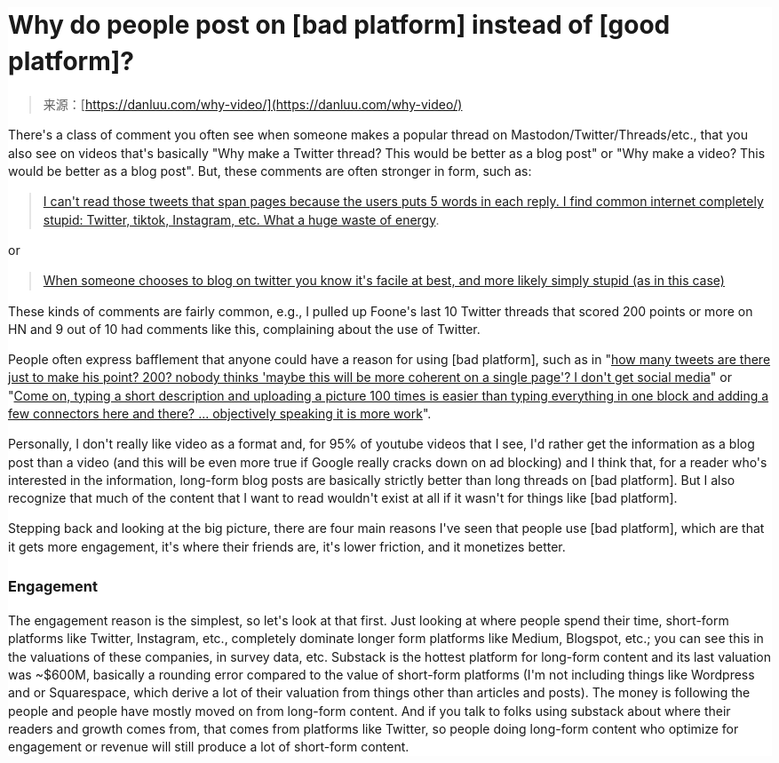 

# Why do people post on [bad platform] instead of [good platform]?

> 来源：[https://danluu.com/why-video/](https://danluu.com/why-video/)

<main>

There's a class of comment you often see when someone makes a popular thread on Mastodon/Twitter/Threads/etc., that you also see on videos that's basically "Why make a Twitter thread? This would be better as a blog post" or "Why make a video? This would be better as a blog post". But, these comments are often stronger in form, such as:

> [I can't read those tweets that span pages because the users puts 5 words in each reply. I find common internet completely stupid: Twitter, tiktok, Instagram, etc. What a huge waste of energy](https://news.ycombinator.com/item?id=31311904).

or

> [When someone chooses to blog on twitter you know it's facile at best, and more likely simply stupid (as in this case)](https://news.ycombinator.com/item?id=31312967)

These kinds of comments are fairly common, e.g., I pulled up Foone's last 10 Twitter threads that scored 200 points or more on HN and 9 out of 10 had comments like this, complaining about the use of Twitter.

People often express bafflement that anyone could have a reason for using [bad platform], such as in "[how many tweets are there just to make his point? 200? nobody thinks 'maybe this will be more coherent on a single page'? I don't get social media](https://news.ycombinator.com/item?id=33234817)" or "[Come on, typing a short description and uploading a picture 100 times is easier than typing everything in one block and adding a few connectors here and there? ... objectively speaking it is more work](https://news.ycombinator.com/item?id=31723037)".

Personally, I don't really like video as a format and, for 95% of youtube videos that I see, I'd rather get the information as a blog post than a video (and this will be even more true if Google really cracks down on ad blocking) and I think that, for a reader who's interested in the information, long-form blog posts are basically strictly better than long threads on [bad platform]. But I also recognize that much of the content that I want to read wouldn't exist at all if it wasn't for things like [bad platform].

Stepping back and looking at the big picture, there are four main reasons I've seen that people use [bad platform], which are that it gets more engagement, it's where their friends are, it's lower friction, and it monetizes better.

### Engagement

The engagement reason is the simplest, so let's look at that first. Just looking at where people spend their time, short-form platforms like Twitter, Instagram, etc., completely dominate longer form platforms like Medium, Blogspot, etc.; you can see this in the valuations of these companies, in survey data, etc. Substack is the hottest platform for long-form content and its last valuation was ~$600M, basically a rounding error compared to the value of short-form platforms (I'm not including things like Wordpress and or Squarespace, which derive a lot of their valuation from things other than articles and posts). The money is following the people and people have mostly moved on from long-form content. And if you talk to folks using substack about where their readers and growth comes from, that comes from platforms like Twitter, so people doing long-form content who optimize for engagement or revenue will still produce a lot of short-form content.
